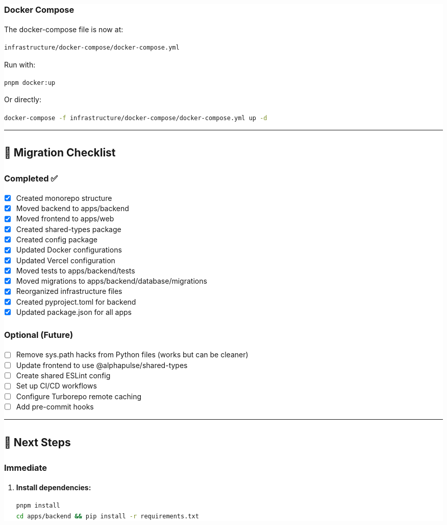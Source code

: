 ### Docker Compose

The docker-compose file is now at:
```
infrastructure/docker-compose/docker-compose.yml
```

Run with:
```bash
pnpm docker:up
```

Or directly:
```bash
docker-compose -f infrastructure/docker-compose/docker-compose.yml up -d
```

---

## 🔄 Migration Checklist

### Completed ✅
- [x] Created monorepo structure
- [x] Moved backend to apps/backend
- [x] Moved frontend to apps/web
- [x] Created shared-types package
- [x] Created config package
- [x] Updated Docker configurations
- [x] Updated Vercel configuration
- [x] Moved tests to apps/backend/tests
- [x] Moved migrations to apps/backend/database/migrations
- [x] Reorganized infrastructure files
- [x] Created pyproject.toml for backend
- [x] Updated package.json for all apps

### Optional (Future)
- [ ] Remove sys.path hacks from Python files (works but can be cleaner)
- [ ] Update frontend to use @alphapulse/shared-types
- [ ] Create shared ESLint config
- [ ] Set up CI/CD workflows
- [ ] Configure Turborepo remote caching
- [ ] Add pre-commit hooks

---

## 🚀 Next Steps

### Immediate

1. **Install dependencies:**
   ```bash
   pnpm install
   cd apps/backend && pip install -r requirements.txt
   ```
